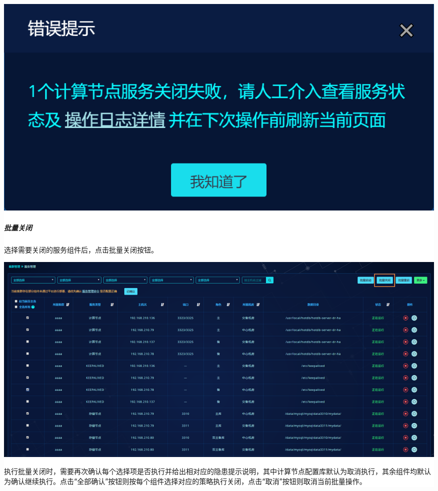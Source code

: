 ![](assets/hotdb-management/image36-10.png)

##### 批量关闭

选择需要关闭的服务组件后，点击批量关闭按钮。

![](assets/hotdb-management/image36-11.png)

执行批量关闭时，需要再次确认每个选择项是否执行并给出相对应的隐患提示说明，其中计算节点配置库默认为取消执行，其余组件均默认为确认继续执行。点击“全部确认”按钮则按每个组件选择对应的策略执行关闭，点击“取消”按钮则取消当前批量操作。
